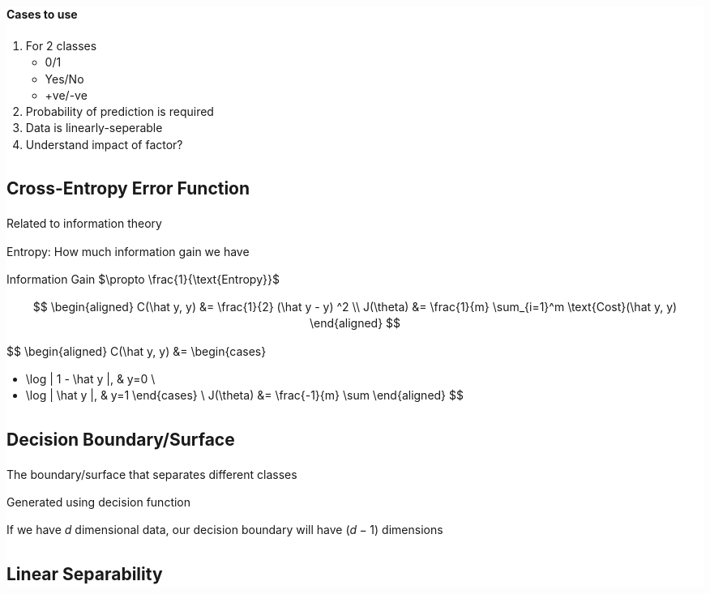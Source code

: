 #### Cases to use

1. For 2 classes
     - 0/1
     - Yes/No
     - +ve/-ve
2. Probability of prediction is required
3. Data is linearly-seperable
4. Understand impact of factor?

## Cross-Entropy Error Function

Related to information theory

Entropy: How much information gain we have

Information Gain $\propto \frac{1}{\text{Entropy}}$

$$
\begin{aligned}
C(\hat y, y)
&=
\frac{1}{2}
(\hat y - y) ^2 \\
J(\theta)
&= \frac{1}{m}
\sum_{i=1}^m
\text{Cost}(\hat y, y)
\end{aligned}
$$

$$
\begin{aligned}
C(\hat y, y)
&= \begin{cases}
- \log \| 1 - \hat y \|, & y=0 \\
- \log \| \hat y \|, & y=1
\end{cases} \\
J(\theta)
&= \frac{-1}{m}
\sum
\end{aligned}
$$

## Decision Boundary/Surface

The boundary/surface that separates different classes

Generated using decision function

If we have $d$ dimensional data, our decision boundary will have $(d-1)$ dimensions

## Linear Separability
